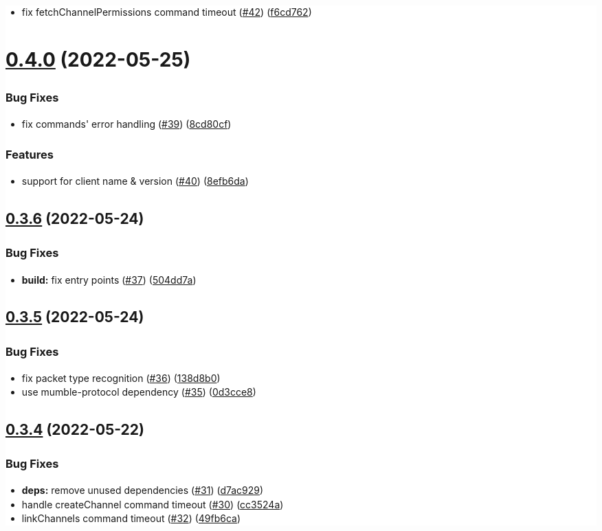 * fix fetchChannelPermissions command timeout ([#42](https://github.com/tf2pickup-org/mumble-client/issues/42)) ([f6cd762](https://github.com/tf2pickup-org/mumble-client/commit/f6cd7629f18b45499916cf62f258d1f7c0483c4f))

# [0.4.0](https://github.com/tf2pickup-org/mumble-client/compare/0.3.6...0.4.0) (2022-05-25)


### Bug Fixes

* fix commands' error handling ([#39](https://github.com/tf2pickup-org/mumble-client/issues/39)) ([8cd80cf](https://github.com/tf2pickup-org/mumble-client/commit/8cd80cfcb88a725b9de82a124dc57e0d0868b464))


### Features

* support for client name & version ([#40](https://github.com/tf2pickup-org/mumble-client/issues/40)) ([8efb6da](https://github.com/tf2pickup-org/mumble-client/commit/8efb6da52c8139034245e02faef3486d882e769a))

## [0.3.6](https://github.com/tf2pickup-org/mumble-client/compare/0.3.5...0.3.6) (2022-05-24)


### Bug Fixes

* **build:** fix entry points ([#37](https://github.com/tf2pickup-org/mumble-client/issues/37)) ([504dd7a](https://github.com/tf2pickup-org/mumble-client/commit/504dd7a2624b4d774f592215de942d5d890680fd))

## [0.3.5](https://github.com/tf2pickup-org/mumble-client/compare/0.3.4...0.3.5) (2022-05-24)


### Bug Fixes

* fix packet type recognition ([#36](https://github.com/tf2pickup-org/mumble-client/issues/36)) ([138d8b0](https://github.com/tf2pickup-org/mumble-client/commit/138d8b0f45cdaebd958c0180b0db27ede1a71492))
* use mumble-protocol dependency ([#35](https://github.com/tf2pickup-org/mumble-client/issues/35)) ([0d3cce8](https://github.com/tf2pickup-org/mumble-client/commit/0d3cce8efdcb821c9252322e366d56e28b077739))

## [0.3.4](https://github.com/tf2pickup-org/mumble-client/compare/0.3.3...0.3.4) (2022-05-22)


### Bug Fixes

* **deps:** remove unused dependencies ([#31](https://github.com/tf2pickup-org/mumble-client/issues/31)) ([d7ac929](https://github.com/tf2pickup-org/mumble-client/commit/d7ac9293b400924c68a0513c86f4473d361a736f))
* handle createChannel command timeout ([#30](https://github.com/tf2pickup-org/mumble-client/issues/30)) ([cc3524a](https://github.com/tf2pickup-org/mumble-client/commit/cc3524abac21a776eb659c7317c65a83d11c66c2))
* linkChannels command timeout ([#32](https://github.com/tf2pickup-org/mumble-client/issues/32)) ([49fb6ca](https://github.com/tf2pickup-org/mumble-client/commit/49fb6cabbc19ae251ea5b0b36bdbec574df20a36))
